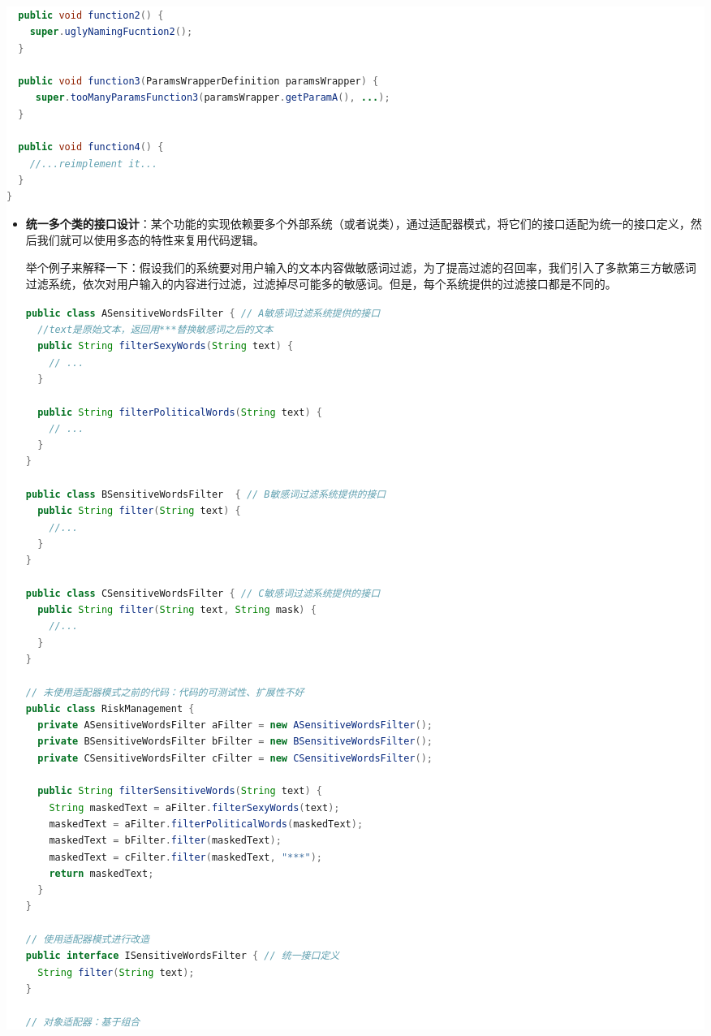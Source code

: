   ~~~java
    public void function2() {
      super.uglyNamingFucntion2();
    }
    
    public void function3(ParamsWrapperDefinition paramsWrapper) {
       super.tooManyParamsFunction3(paramsWrapper.getParamA(), ...);
    }
    
    public void function4() {
      //...reimplement it...
    }
  }
  ~~~

- **统一多个类的接口设计**：某个功能的实现依赖要多个外部系统（或者说类），通过适配器模式，将它们的接口适配为统一的接口定义，然后我们就可以使用多态的特性来复用代码逻辑。

  举个例子来解释一下：假设我们的系统要对用户输入的文本内容做敏感词过滤，为了提高过滤的召回率，我们引入了多款第三方敏感词过滤系统，依次对用户输入的内容进行过滤，过滤掉尽可能多的敏感词。但是，每个系统提供的过滤接口都是不同的。

  ~~~java
  public class ASensitiveWordsFilter { // A敏感词过滤系统提供的接口
    //text是原始文本，返回用***替换敏感词之后的文本
    public String filterSexyWords(String text) {
      // ...
    }
    
    public String filterPoliticalWords(String text) {
      // ...
    } 
  }
  
  public class BSensitiveWordsFilter  { // B敏感词过滤系统提供的接口
    public String filter(String text) {
      //...
    }
  }
  
  public class CSensitiveWordsFilter { // C敏感词过滤系统提供的接口
    public String filter(String text, String mask) {
      //...
    }
  }
  
  // 未使用适配器模式之前的代码：代码的可测试性、扩展性不好
  public class RiskManagement {
    private ASensitiveWordsFilter aFilter = new ASensitiveWordsFilter();
    private BSensitiveWordsFilter bFilter = new BSensitiveWordsFilter();
    private CSensitiveWordsFilter cFilter = new CSensitiveWordsFilter();
    
    public String filterSensitiveWords(String text) {
      String maskedText = aFilter.filterSexyWords(text);
      maskedText = aFilter.filterPoliticalWords(maskedText);
      maskedText = bFilter.filter(maskedText);
      maskedText = cFilter.filter(maskedText, "***");
      return maskedText;
    }
  }
  
  // 使用适配器模式进行改造
  public interface ISensitiveWordsFilter { // 统一接口定义
    String filter(String text);
  }
  
  // 对象适配器：基于组合
  ~~~